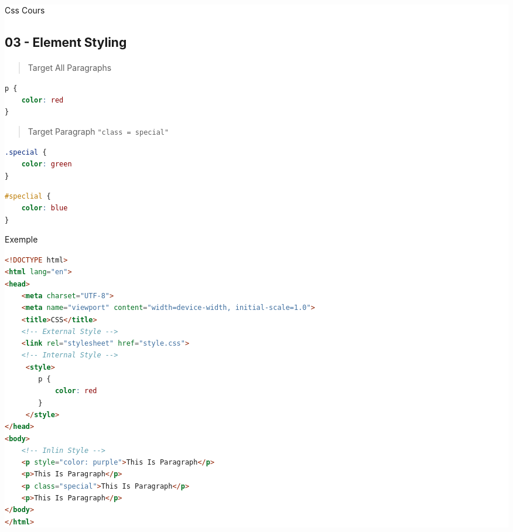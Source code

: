 Css Cours

## 03 - Element Styling

> Target All Paragraphs

```css
p {
    color: red
}
```

> Target Paragraph `"class = special"`

```css
.special {
    color: green
}
```

```css
#speclial {
    color: blue
}
```



Exemple

```html
<!DOCTYPE html>
<html lang="en">
<head>
    <meta charset="UTF-8">
    <meta name="viewport" content="width=device-width, initial-scale=1.0">
    <title>CSS</title>
    <!-- External Style -->
    <link rel="stylesheet" href="style.css">
    <!-- Internal Style -->
     <style>
        p {
            color: red
        }
     </style>
</head>
<body>
    <!-- Inlin Style -->
    <p style="color: purple">This Is Paragraph</p>
    <p>This Is Paragraph</p>
    <p class="special">This Is Paragraph</p>
    <p>This Is Paragraph</p>
</body>
</html>
```
